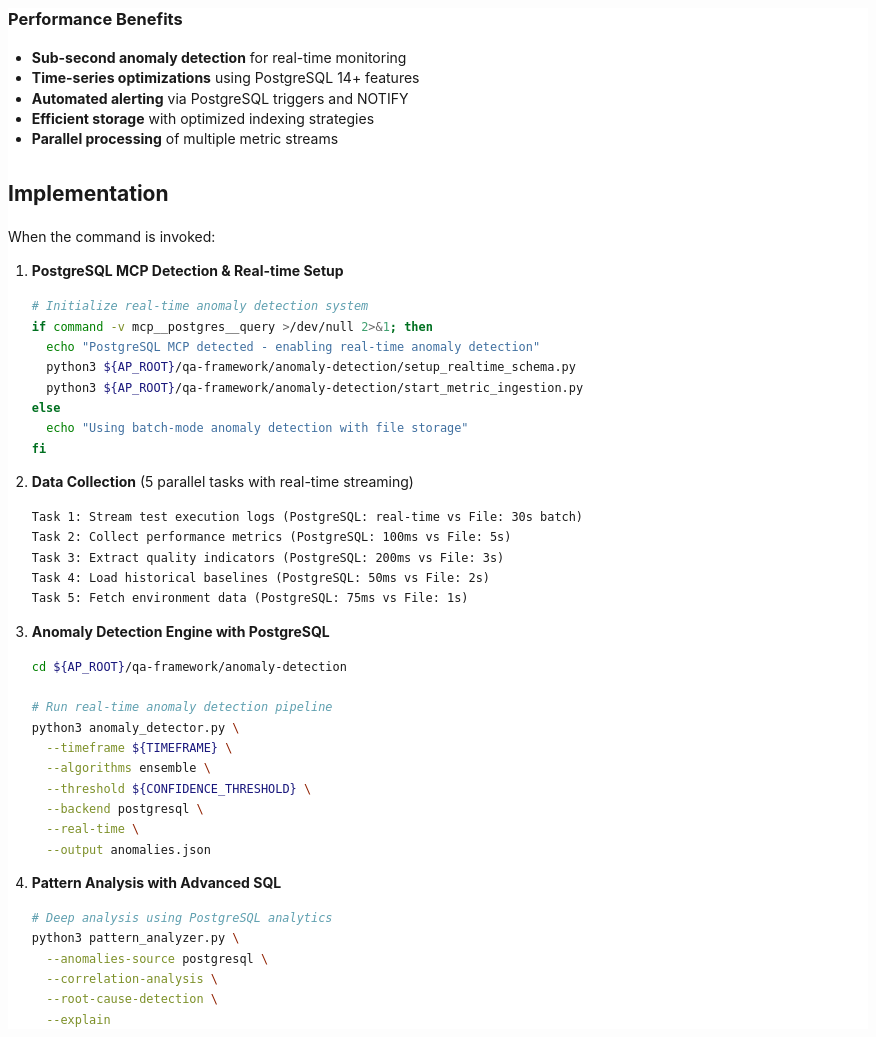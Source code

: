 ### Performance Benefits
- **Sub-second anomaly detection** for real-time monitoring
- **Time-series optimizations** using PostgreSQL 14+ features
- **Automated alerting** via PostgreSQL triggers and NOTIFY
- **Efficient storage** with optimized indexing strategies
- **Parallel processing** of multiple metric streams

## Implementation

When the command is invoked:

1. **PostgreSQL MCP Detection & Real-time Setup**
   ```bash
   # Initialize real-time anomaly detection system
   if command -v mcp__postgres__query >/dev/null 2>&1; then
     echo "PostgreSQL MCP detected - enabling real-time anomaly detection"
     python3 ${AP_ROOT}/qa-framework/anomaly-detection/setup_realtime_schema.py
     python3 ${AP_ROOT}/qa-framework/anomaly-detection/start_metric_ingestion.py
   else
     echo "Using batch-mode anomaly detection with file storage"
   fi
   ```

2. **Data Collection** (5 parallel tasks with real-time streaming)
   ```
   Task 1: Stream test execution logs (PostgreSQL: real-time vs File: 30s batch)
   Task 2: Collect performance metrics (PostgreSQL: 100ms vs File: 5s)
   Task 3: Extract quality indicators (PostgreSQL: 200ms vs File: 3s)
   Task 4: Load historical baselines (PostgreSQL: 50ms vs File: 2s)
   Task 5: Fetch environment data (PostgreSQL: 75ms vs File: 1s)
   ```

3. **Anomaly Detection Engine with PostgreSQL**
   ```bash
   cd ${AP_ROOT}/qa-framework/anomaly-detection
   
   # Run real-time anomaly detection pipeline
   python3 anomaly_detector.py \
     --timeframe ${TIMEFRAME} \
     --algorithms ensemble \
     --threshold ${CONFIDENCE_THRESHOLD} \
     --backend postgresql \
     --real-time \
     --output anomalies.json
   ```

4. **Pattern Analysis with Advanced SQL**
   ```bash
   # Deep analysis using PostgreSQL analytics
   python3 pattern_analyzer.py \
     --anomalies-source postgresql \
     --correlation-analysis \
     --root-cause-detection \
     --explain
   ```
